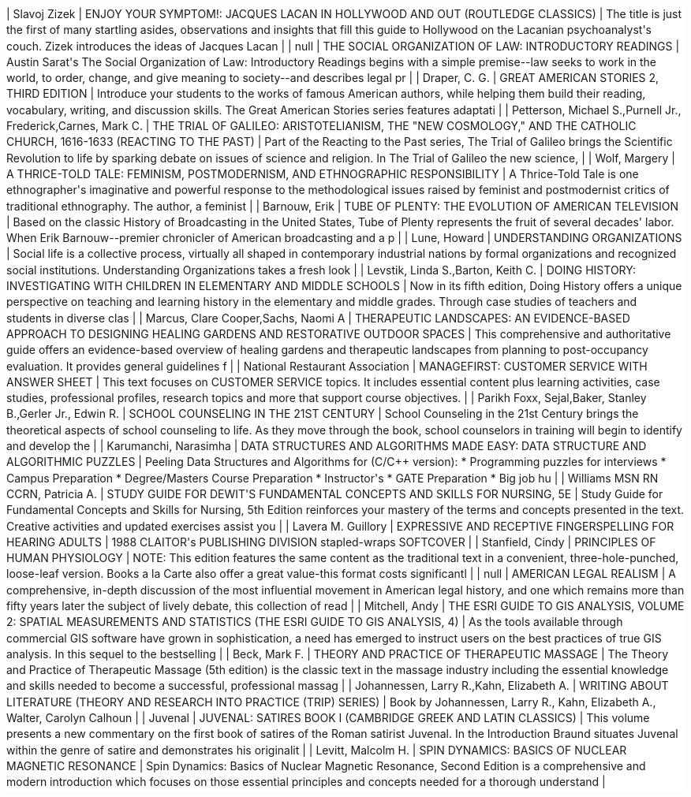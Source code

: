 | Slavoj Zizek | ENJOY YOUR SYMPTOM!: JACQUES LACAN IN HOLLYWOOD AND OUT (ROUTLEDGE CLASSICS) |  The title is just the first of many startling asides, observations and insights that fill this guide to Hollywood on the Lacanian psychoanalyst's couch.    Zizek introduces the ideas of Jacques Lacan |
| null | THE SOCIAL ORGANIZATION OF LAW: INTRODUCTORY READINGS | Austin Sarat's The Social Organization of Law: Introductory Readings begins with a simple premise--law seeks to work in the world, to order, change, and give meaning to society--and describes legal pr |
| Draper, C. G. | GREAT AMERICAN STORIES 2, THIRD EDITION | Introduce your students to the works of famous American authors, while helping them build their reading, vocabulary, writing, and discussion skills. The Great American Stories series features adaptati |
| Petterson, Michael S.,Purnell Jr., Frederick,Carnes, Mark C. | THE TRIAL OF GALILEO: ARISTOTELIANISM, THE "NEW COSMOLOGY," AND THE CATHOLIC CHURCH, 1616-1633 (REACTING TO THE PAST) |  Part of the Reacting to the Past series, The Trial of Galileo brings the Scientific Revolution to life by sparking debate on issues of science and religion.  In The Trial of Galileo the new science,  |
| Wolf, Margery | A THRICE-TOLD TALE: FEMINISM, POSTMODERNISM, AND ETHNOGRAPHIC RESPONSIBILITY | A Thrice-Told Tale is one ethnographer's imaginative and powerful response to the methodological issues raised by feminist and postmodernist critics of traditional ethnography. The author, a feminist  |
| Barnouw, Erik | TUBE OF PLENTY: THE EVOLUTION OF AMERICAN TELEVISION | Based on the classic History of Broadcasting in the United States, Tube of Plenty represents the fruit of several decades' labor. When Erik Barnouw--premier chronicler of American broadcasting and a p |
| Lune, Howard | UNDERSTANDING ORGANIZATIONS | Social life is a collective process, virtually all shaped in contemporary industrial nations by formal organizations and recognized social institutions. Understanding Organizations takes a fresh look  |
| Levstik, Linda S.,Barton, Keith C. | DOING HISTORY: INVESTIGATING WITH CHILDREN IN ELEMENTARY AND MIDDLE SCHOOLS |  Now in its fifth edition, Doing History offers a unique perspective on teaching and learning history in the elementary and middle grades. Through case studies of teachers and students in diverse clas |
| Marcus, Clare Cooper,Sachs, Naomi A | THERAPEUTIC LANDSCAPES: AN EVIDENCE-BASED APPROACH TO DESIGNING HEALING GARDENS AND RESTORATIVE OUTDOOR SPACES |  This comprehensive and authoritative guide offers an evidence-based overview of healing gardens and therapeutic landscapes from planning to post-occupancy evaluation. It provides general guidelines f |
| National Restaurant Association | MANAGEFIRST: CUSTOMER SERVICE WITH ANSWER SHEET |  This text focuses on CUSTOMER SERVICE topics. It includes essential content plus learning activities, case studies, professional profiles, research topics and more that support course objectives.     |
| Parikh Foxx, Sejal,Baker, Stanley B.,Gerler Jr., Edwin R. | SCHOOL COUNSELING IN THE 21ST CENTURY |  School Counseling in the 21st Century brings the theoretical aspects of school counseling to life. As they move through the book, school counselors in training will begin to identify and develop the  |
| Karumanchi, Narasimha | DATA STRUCTURES AND ALGORITHMS MADE EASY: DATA STRUCTURE AND ALGORITHMIC PUZZLES | Peeling Data Structures and Algorithms for (C/C++ version): * Programming puzzles for interviews * Campus Preparation * Degree/Masters Course Preparation * Instructor's * GATE Preparation * Big job hu |
| Williams MSN RN CCRN, Patricia A. | STUDY GUIDE FOR DEWIT'S FUNDAMENTAL CONCEPTS AND SKILLS FOR NURSING, 5E |  Study Guide for Fundamental Concepts and Skills for Nursing, 5th Edition reinforces your mastery of the terms and concepts presented in the text. Creative activities and updated exercises assist you  |
| Lavera M. Guillory | EXPRESSIVE AND RECEPTIVE FINGERSPELLING FOR HEARING ADULTS | 1988 CLAITOR's PUBLISHING DIVISION stapled-wraps SOFTCOVER |
| Stanfield, Cindy | PRINCIPLES OF HUMAN PHYSIOLOGY |   NOTE: This edition features the same content as the traditional text in a convenient, three-hole-punched, loose-leaf version. Books a la Carte also offer a great value-this format costs significantl |
| null | AMERICAN LEGAL REALISM | A comprehensive, in-depth discussion of the most influential movement in American legal history, and one which remains more than fifty years later the subject of lively debate, this collection of read |
| Mitchell, Andy | THE ESRI GUIDE TO GIS ANALYSIS, VOLUME 2: SPATIAL MEASUREMENTS AND STATISTICS (THE ESRI GUIDE TO GIS ANALYSIS, 4) | As the tools available through commercial GIS software have grown in sophistication, a need has emerged to instruct users on the best practices of true GIS analysis. In this sequel to the bestselling  |
| Beck, Mark F. | THEORY AND PRACTICE OF THERAPEUTIC MASSAGE | The Theory and Practice of Therapeutic Massage (5th edition) is the classic text in the massage industry including the essential knowledge and skills needed to become a successful, professional massag |
| Johannessen, Larry R.,Kahn, Elizabeth A. | WRITING ABOUT LITERATURE (THEORY AND RESEARCH INTO PRACTICE (TRIP) SERIES) | Book by Johannessen, Larry R., Kahn, Elizabeth A., Walter, Carolyn Calhoun |
| Juvenal | JUVENAL: SATIRES BOOK I (CAMBRIDGE GREEK AND LATIN CLASSICS) | This volume presents a new commentary on the first book of satires of the Roman satirist Juvenal. In the Introduction Braund situates Juvenal within the genre of satire and demonstrates his originalit |
| Levitt, Malcolm H. | SPIN DYNAMICS: BASICS OF NUCLEAR MAGNETIC RESONANCE | Spin Dynamics: Basics of Nuclear Magnetic Resonance, Second Edition is a comprehensive and modern introduction which focuses on those essential principles and concepts needed for a thorough understand |